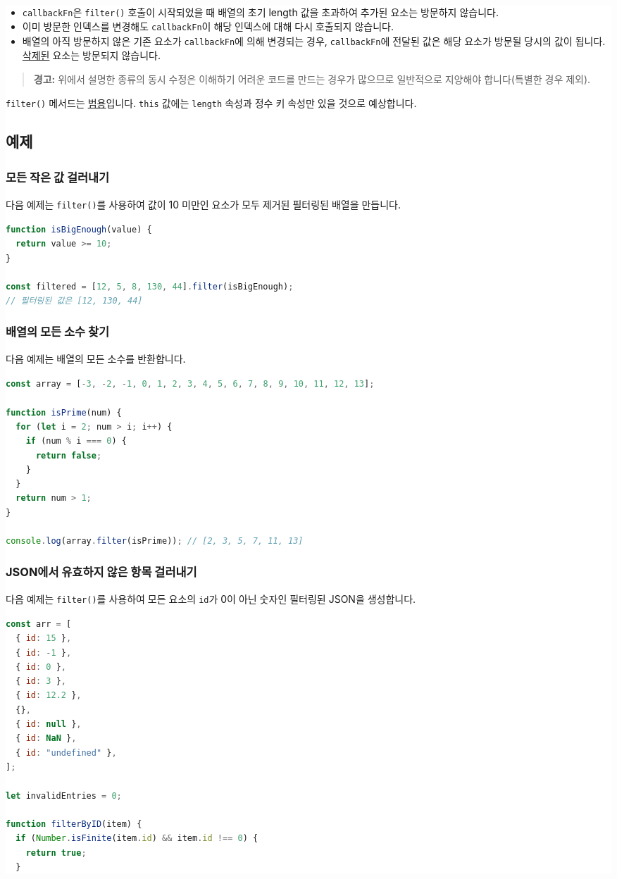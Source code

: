 - `callbackFn`은 `filter()` 호출이 시작되었을 때 배열의 초기 length 값을 초과하여 추가된 요소는 방문하지 않습니다.
- 이미 방문한 인덱스를 변경해도 `callbackFn`이 해당 인덱스에 대해 다시 호출되지 않습니다.
- 배열의 아직 방문하지 않은 기존 요소가 `callbackFn`에 의해 변경되는 경우, `callbackFn`에 전달된 값은 해당 요소가 방문될 당시의 값이 됩니다. [삭제된](/ko/docs/Web/JavaScript/Reference/Operators/delete) 요소는 방문되지 않습니다.

> **경고:** 위에서 설명한 종류의 동시 수정은 이해하기 어려운 코드를 만드는 경우가 많으므로 일반적으로 지양해야 합니다(특별한 경우 제외).

`filter()` 메서드는 [범용](/ko/docs/Web/JavaScript/Reference/Global_Objects/Array#범용_배열_메서드)입니다. `this` 값에는 `length` 속성과 정수 키 속성만 있을 것으로 예상합니다.

## 예제

### 모든 작은 값 걸러내기

다음 예제는 `filter()`를 사용하여 값이 10 미만인 요소가 모두 제거된 필터링된 배열을 만듭니다.

```js
function isBigEnough(value) {
  return value >= 10;
}

const filtered = [12, 5, 8, 130, 44].filter(isBigEnough);
// 필터링된 값은 [12, 130, 44]
```

### 배열의 모든 소수 찾기

다음 예제는 배열의 모든 소수를 반환합니다.

```js
const array = [-3, -2, -1, 0, 1, 2, 3, 4, 5, 6, 7, 8, 9, 10, 11, 12, 13];

function isPrime(num) {
  for (let i = 2; num > i; i++) {
    if (num % i === 0) {
      return false;
    }
  }
  return num > 1;
}

console.log(array.filter(isPrime)); // [2, 3, 5, 7, 11, 13]
```

### JSON에서 유효하지 않은 항목 걸러내기

다음 예제는 `filter()`를 사용하여 모든 요소의 `id`가 0이 아닌 숫자인 필터링된 JSON을 생성합니다.

```js
const arr = [
  { id: 15 },
  { id: -1 },
  { id: 0 },
  { id: 3 },
  { id: 12.2 },
  {},
  { id: null },
  { id: NaN },
  { id: "undefined" },
];

let invalidEntries = 0;

function filterByID(item) {
  if (Number.isFinite(item.id) && item.id !== 0) {
    return true;
  }
```